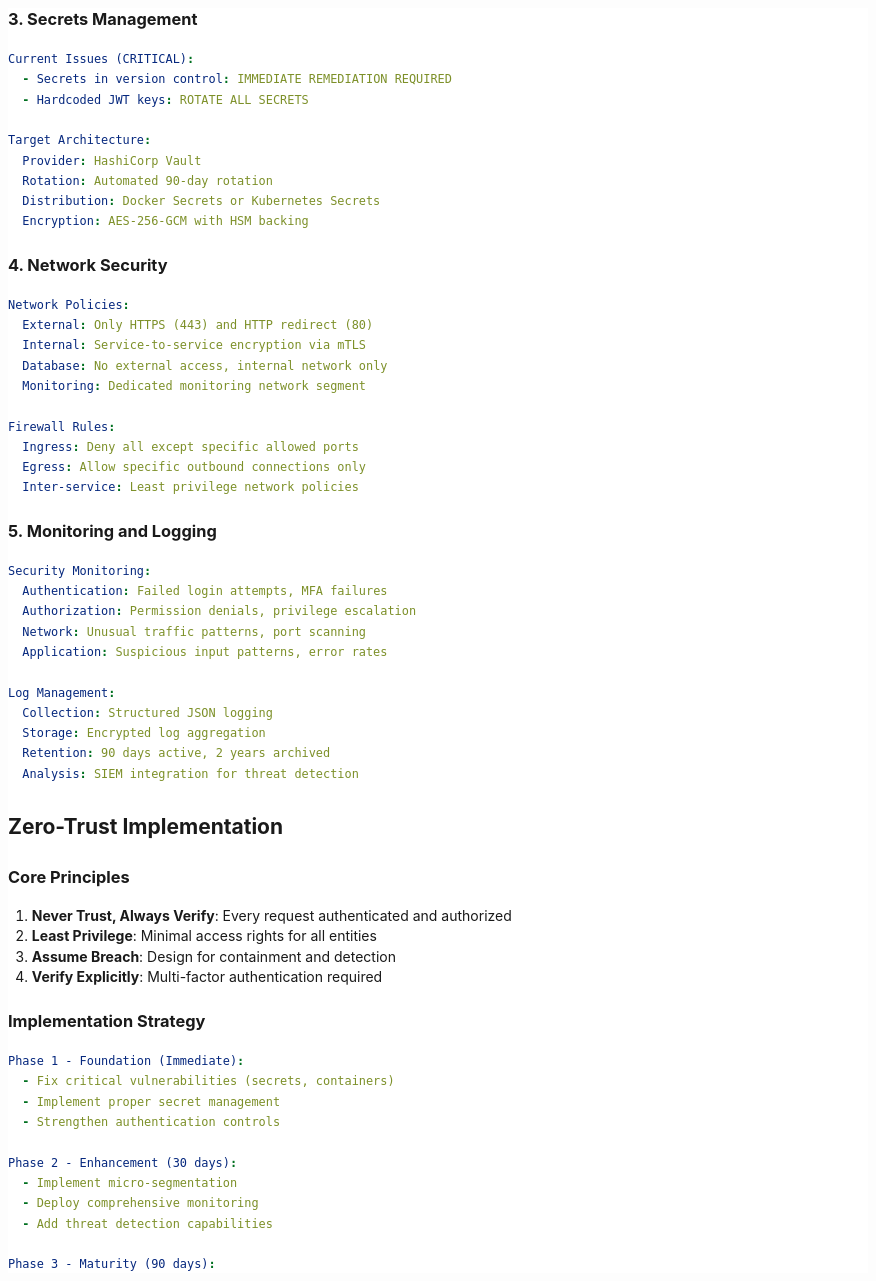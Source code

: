 ### 3. Secrets Management
```yaml
Current Issues (CRITICAL):
  - Secrets in version control: IMMEDIATE REMEDIATION REQUIRED
  - Hardcoded JWT keys: ROTATE ALL SECRETS

Target Architecture:
  Provider: HashiCorp Vault
  Rotation: Automated 90-day rotation
  Distribution: Docker Secrets or Kubernetes Secrets
  Encryption: AES-256-GCM with HSM backing
```

### 4. Network Security
```yaml
Network Policies:
  External: Only HTTPS (443) and HTTP redirect (80)
  Internal: Service-to-service encryption via mTLS
  Database: No external access, internal network only
  Monitoring: Dedicated monitoring network segment

Firewall Rules:
  Ingress: Deny all except specific allowed ports
  Egress: Allow specific outbound connections only
  Inter-service: Least privilege network policies
```

### 5. Monitoring and Logging
```yaml
Security Monitoring:
  Authentication: Failed login attempts, MFA failures
  Authorization: Permission denials, privilege escalation
  Network: Unusual traffic patterns, port scanning
  Application: Suspicious input patterns, error rates

Log Management:
  Collection: Structured JSON logging
  Storage: Encrypted log aggregation
  Retention: 90 days active, 2 years archived
  Analysis: SIEM integration for threat detection
```

## Zero-Trust Implementation

### Core Principles
1. **Never Trust, Always Verify**: Every request authenticated and authorized
2. **Least Privilege**: Minimal access rights for all entities
3. **Assume Breach**: Design for containment and detection
4. **Verify Explicitly**: Multi-factor authentication required

### Implementation Strategy
```yaml
Phase 1 - Foundation (Immediate):
  - Fix critical vulnerabilities (secrets, containers)
  - Implement proper secret management
  - Strengthen authentication controls

Phase 2 - Enhancement (30 days):
  - Implement micro-segmentation
  - Deploy comprehensive monitoring
  - Add threat detection capabilities

Phase 3 - Maturity (90 days):
```